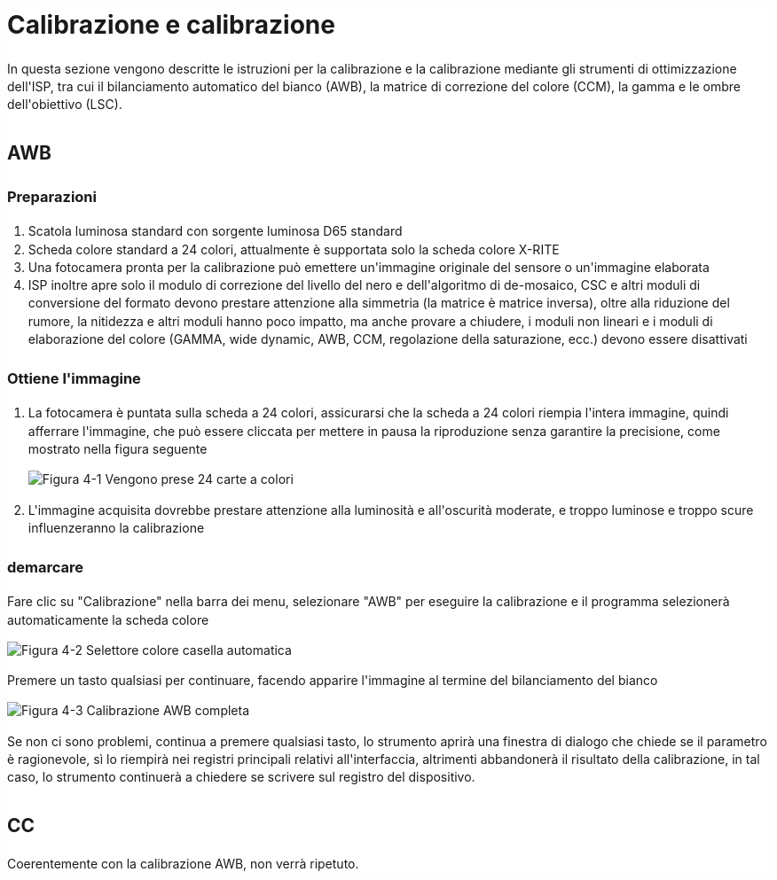 # Calibrazione e calibrazione

In questa sezione vengono descritte le istruzioni per la calibrazione e la calibrazione mediante gli strumenti di ottimizzazione dell'ISP, tra cui il bilanciamento automatico del bianco (AWB), la matrice di correzione del colore (CCM), la gamma e le ombre dell'obiettivo (LSC).

## AWB

### Preparazioni

1. Scatola luminosa standard con sorgente luminosa D65 standard
2. Scheda colore standard a 24 colori, attualmente è supportata solo la scheda colore X-RITE
3. Una fotocamera pronta per la calibrazione può emettere un'immagine originale del sensore o un'immagine elaborata
4. ISP inoltre apre solo il modulo di correzione del livello del nero e dell'algoritmo di de-mosaico, CSC e altri moduli di conversione del formato devono prestare attenzione alla simmetria (la matrice è matrice inversa), oltre alla riduzione del rumore, la nitidezza e altri moduli hanno poco impatto, ma anche provare a chiudere, i moduli non lineari e i moduli di elaborazione del colore (GAMMA, wide dynamic, AWB, CCM, regolazione della saturazione, ecc.) devono essere disattivati

### Ottiene l'immagine

1. La fotocamera è puntata sulla scheda a 24 colori, assicurarsi che la scheda a 24 colori riempia l'intera immagine, quindi afferrare l'immagine, che può essere cliccata per mettere in pausa la riproduzione senza garantire la precisione, come mostrato nella figura seguente

    ![Figura 4-1 Vengono prese 24 carte a colori](../zh/images/sdk_application/clip_image014.jpg)

2. L'immagine acquisita dovrebbe prestare attenzione alla luminosità e all'oscurità moderate, e troppo luminose e troppo scure influenzeranno la calibrazione

### demarcare

Fare clic su "Calibrazione" nella barra dei menu, selezionare "AWB" per eseguire la calibrazione e il programma selezionerà automaticamente la scheda colore

![Figura 4-2 Selettore colore casella automatica](../zh/images/sdk_application/clip_image016.jpg)

Premere un tasto qualsiasi per continuare, facendo apparire l'immagine al termine del bilanciamento del bianco

![Figura 4-3 Calibrazione AWB completa](../zh/images/sdk_application/clip_image018.jpg)

Se non ci sono problemi, continua a premere qualsiasi tasto, lo strumento aprirà una finestra di dialogo che chiede se il parametro è ragionevole, sì lo riempirà nei registri principali relativi all'interfaccia, altrimenti abbandonerà il risultato della calibrazione, in tal caso, lo strumento continuerà a chiedere se scrivere sul registro del dispositivo.

## CC

Coerentemente con la calibrazione AWB, non verrà ripetuto.
